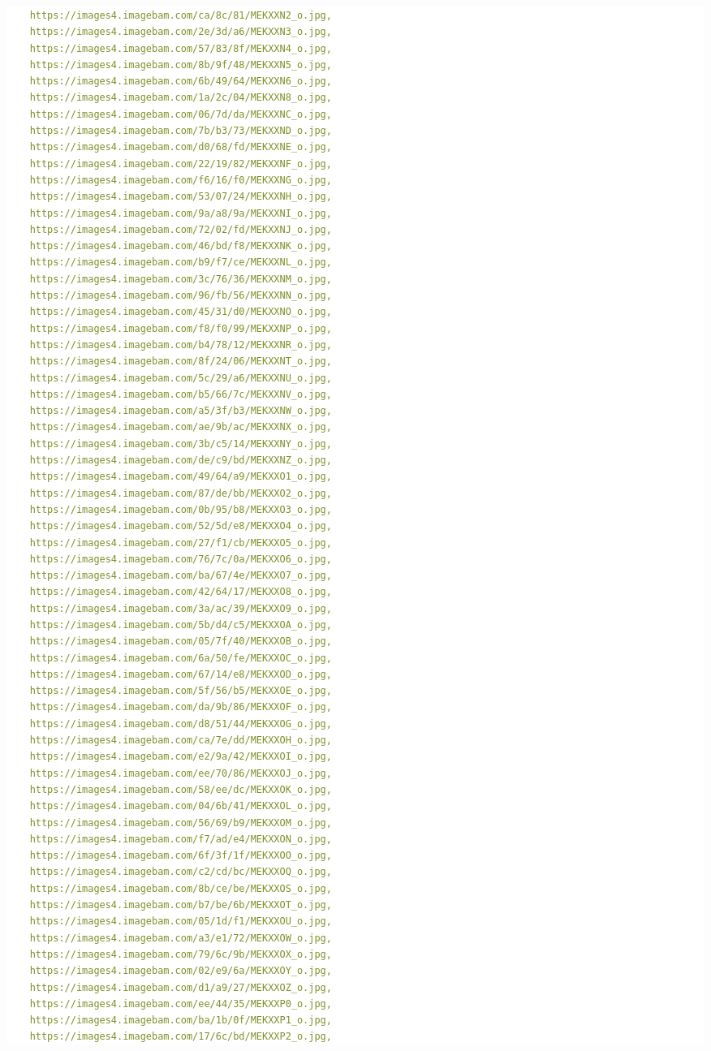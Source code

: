 ```yaml
    https://images4.imagebam.com/ca/8c/81/MEKXXN2_o.jpg,
    https://images4.imagebam.com/2e/3d/a6/MEKXXN3_o.jpg,
    https://images4.imagebam.com/57/83/8f/MEKXXN4_o.jpg,
    https://images4.imagebam.com/8b/9f/48/MEKXXN5_o.jpg,
    https://images4.imagebam.com/6b/49/64/MEKXXN6_o.jpg,
    https://images4.imagebam.com/1a/2c/04/MEKXXN8_o.jpg,
    https://images4.imagebam.com/06/7d/da/MEKXXNC_o.jpg,
    https://images4.imagebam.com/7b/b3/73/MEKXXND_o.jpg,
    https://images4.imagebam.com/d0/68/fd/MEKXXNE_o.jpg,
    https://images4.imagebam.com/22/19/82/MEKXXNF_o.jpg,
    https://images4.imagebam.com/f6/16/f0/MEKXXNG_o.jpg,
    https://images4.imagebam.com/53/07/24/MEKXXNH_o.jpg,
    https://images4.imagebam.com/9a/a8/9a/MEKXXNI_o.jpg,
    https://images4.imagebam.com/72/02/fd/MEKXXNJ_o.jpg,
    https://images4.imagebam.com/46/bd/f8/MEKXXNK_o.jpg,
    https://images4.imagebam.com/b9/f7/ce/MEKXXNL_o.jpg,
    https://images4.imagebam.com/3c/76/36/MEKXXNM_o.jpg,
    https://images4.imagebam.com/96/fb/56/MEKXXNN_o.jpg,
    https://images4.imagebam.com/45/31/d0/MEKXXNO_o.jpg,
    https://images4.imagebam.com/f8/f0/99/MEKXXNP_o.jpg,
    https://images4.imagebam.com/b4/78/12/MEKXXNR_o.jpg,
    https://images4.imagebam.com/8f/24/06/MEKXXNT_o.jpg,
    https://images4.imagebam.com/5c/29/a6/MEKXXNU_o.jpg,
    https://images4.imagebam.com/b5/66/7c/MEKXXNV_o.jpg,
    https://images4.imagebam.com/a5/3f/b3/MEKXXNW_o.jpg,
    https://images4.imagebam.com/ae/9b/ac/MEKXXNX_o.jpg,
    https://images4.imagebam.com/3b/c5/14/MEKXXNY_o.jpg,
    https://images4.imagebam.com/de/c9/bd/MEKXXNZ_o.jpg,
    https://images4.imagebam.com/49/64/a9/MEKXXO1_o.jpg,
    https://images4.imagebam.com/87/de/bb/MEKXXO2_o.jpg,
    https://images4.imagebam.com/0b/95/b8/MEKXXO3_o.jpg,
    https://images4.imagebam.com/52/5d/e8/MEKXXO4_o.jpg,
    https://images4.imagebam.com/27/f1/cb/MEKXXO5_o.jpg,
    https://images4.imagebam.com/76/7c/0a/MEKXXO6_o.jpg,
    https://images4.imagebam.com/ba/67/4e/MEKXXO7_o.jpg,
    https://images4.imagebam.com/42/64/17/MEKXXO8_o.jpg,
    https://images4.imagebam.com/3a/ac/39/MEKXXO9_o.jpg,
    https://images4.imagebam.com/5b/d4/c5/MEKXXOA_o.jpg,
    https://images4.imagebam.com/05/7f/40/MEKXXOB_o.jpg,
    https://images4.imagebam.com/6a/50/fe/MEKXXOC_o.jpg,
    https://images4.imagebam.com/67/14/e8/MEKXXOD_o.jpg,
    https://images4.imagebam.com/5f/56/b5/MEKXXOE_o.jpg,
    https://images4.imagebam.com/da/9b/86/MEKXXOF_o.jpg,
    https://images4.imagebam.com/d8/51/44/MEKXXOG_o.jpg,
    https://images4.imagebam.com/ca/7e/dd/MEKXXOH_o.jpg,
    https://images4.imagebam.com/e2/9a/42/MEKXXOI_o.jpg,
    https://images4.imagebam.com/ee/70/86/MEKXXOJ_o.jpg,
    https://images4.imagebam.com/58/ee/dc/MEKXXOK_o.jpg,
    https://images4.imagebam.com/04/6b/41/MEKXXOL_o.jpg,
    https://images4.imagebam.com/56/69/b9/MEKXXOM_o.jpg,
    https://images4.imagebam.com/f7/ad/e4/MEKXXON_o.jpg,
    https://images4.imagebam.com/6f/3f/1f/MEKXXOO_o.jpg,
    https://images4.imagebam.com/c2/cd/bc/MEKXXOQ_o.jpg,
    https://images4.imagebam.com/8b/ce/be/MEKXXOS_o.jpg,
    https://images4.imagebam.com/b7/be/6b/MEKXXOT_o.jpg,
    https://images4.imagebam.com/05/1d/f1/MEKXXOU_o.jpg,
    https://images4.imagebam.com/a3/e1/72/MEKXXOW_o.jpg,
    https://images4.imagebam.com/79/6c/9b/MEKXXOX_o.jpg,
    https://images4.imagebam.com/02/e9/6a/MEKXXOY_o.jpg,
    https://images4.imagebam.com/d1/a9/27/MEKXXOZ_o.jpg,
    https://images4.imagebam.com/ee/44/35/MEKXXP0_o.jpg,
    https://images4.imagebam.com/ba/1b/0f/MEKXXP1_o.jpg,
    https://images4.imagebam.com/17/6c/bd/MEKXXP2_o.jpg,
```
